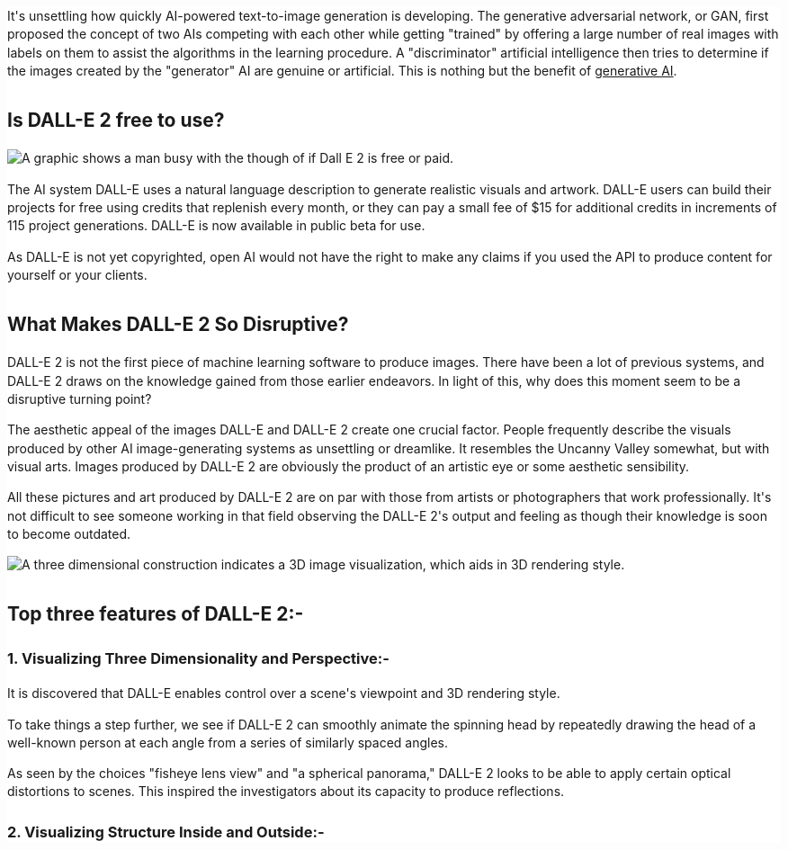 It's unsettling how quickly AI-powered text-to-image generation is developing. The generative adversarial network, or GAN, first proposed the concept of two AIs competing with each other while getting "trained" by offering a large number of real images with labels on them to assist the algorithms in the learning procedure. A "discriminator" artificial intelligence then tries to determine if the images created by the "generator" AI are genuine or artificial. This is nothing but the benefit of <a href="https://blog.learnbay.co/what-is-generative-ai-all-you-need-to-know" target="_blank">generative AI</a>.

## Is DALL-E 2 free to use?   

<Image src="https://learnbay-wb.s3.ap-south-1.amazonaws.com/main-blog/blog/oe-3.jpg" style="width:100%" class="img" alt="A graphic shows a man busy with the though of if Dall E 2 is free or paid."/>

The AI system DALL-E uses a natural language description to generate realistic visuals and artwork. DALL-E users can build their projects for free using credits that replenish every month, or they can pay a small fee of $15 for additional credits in increments of 115 project generations. DALL-E is now available in public beta for use.

As DALL-E is not yet copyrighted, open AI would not have the right to make any claims if you used the API to produce content for yourself or your clients.

## What Makes DALL-E 2 So Disruptive?

DALL-E 2 is not the first piece of machine learning software to produce images. There have been a lot of previous systems, and DALL-E 2 draws on the knowledge gained from those earlier endeavors. In light of this, why does this moment seem to be a disruptive turning point?

The aesthetic appeal of the images DALL-E and DALL-E 2 create one crucial factor. People frequently describe the visuals produced by other AI image-generating systems as unsettling or dreamlike. It resembles the Uncanny Valley somewhat, but with visual arts. Images produced by DALL-E 2 are obviously the product of an artistic eye or some aesthetic sensibility.

All these pictures and art produced by DALL-E 2 are on par with those from artists or photographers that work professionally. It's not difficult to see someone working in that field observing the DALL-E 2's output and feeling as though their knowledge is soon to become outdated.

<Image src="https://learnbay-wb.s3.ap-south-1.amazonaws.com/main-blog/blog/oe-4.jpg" style="width:100%" class="img" alt="A three dimensional construction indicates a 3D image visualization, which aids in 3D rendering style."/>

## Top three features of DALL-E 2:-

### 1. Visualizing Three Dimensionality and Perspective:-

It is discovered that DALL-E enables control over a scene's viewpoint and 3D rendering style.

To take things a step further, we see if DALL-E 2 can smoothly animate the spinning head by repeatedly drawing the head of a well-known person at each angle from a series of similarly spaced angles.

As seen by the choices "fisheye lens view" and "a spherical panorama," DALL-E 2 looks to be able to apply certain optical distortions to scenes. This inspired the investigators about its capacity to produce reflections.

### 2. Visualizing Structure Inside and Outside:-   

